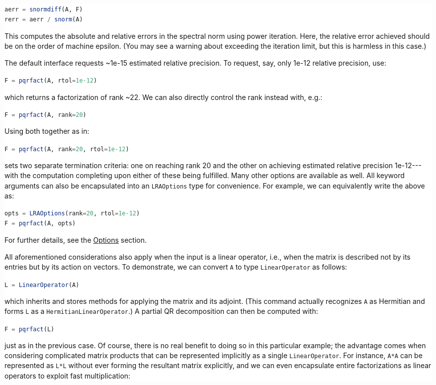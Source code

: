 ```julia
aerr = snormdiff(A, F)
rerr = aerr / snorm(A)
```

This computes the absolute and relative errors in the spectral norm using power iteration. Here, the relative error achieved should be on the order of machine epsilon. (You may see a warning about exceeding the iteration limit, but this is harmless in this case.)

The default interface requests ~1e-15 estimated relative precision. To request, say, only 1e-12 relative precision, use:

```julia
F = pqrfact(A, rtol=1e-12)
```

which returns a factorization of rank ~22. We can also directly control the rank instead with, e.g.:

```julia
F = pqrfact(A, rank=20)
```

Using both together as in:

```julia
F = pqrfact(A, rank=20, rtol=1e-12)
```

sets two separate termination criteria: one on reaching rank 20 and the other on achieving estimated relative precision 1e-12---with the computation completing upon either of these being fulfilled. Many other options are available as well. All keyword arguments can also be encapsulated into an `LRAOptions` type for convenience. For example, we can equivalently write the above as:

```julia
opts = LRAOptions(rank=20, rtol=1e-12)
F = pqrfact(A, opts)
```

For further details, see the [Options](#options) section.

All aforementioned considerations also apply when the input is a linear operator, i.e., when the matrix is described not by its entries but by its action on vectors. To demonstrate, we can convert `A` to type `LinearOperator` as follows:

```julia
L = LinearOperator(A)
```

which inherits and stores methods for applying the matrix and its adjoint. (This command actually recognizes `A` as Hermitian and forms `L` as a `HermitianLinearOperator`.) A partial QR decomposition can then be computed with:

```julia
F = pqrfact(L)
```

just as in the previous case. Of course, there is no real benefit to doing so in this particular example; the advantage comes when considering complicated matrix products that can be represented implicitly as a single `LinearOperator`. For instance, `A*A` can be represented as `L*L` without ever forming the resultant matrix explicitly, and we can even encapsulate entire factorizations as linear operators to exploit fast multiplication:
